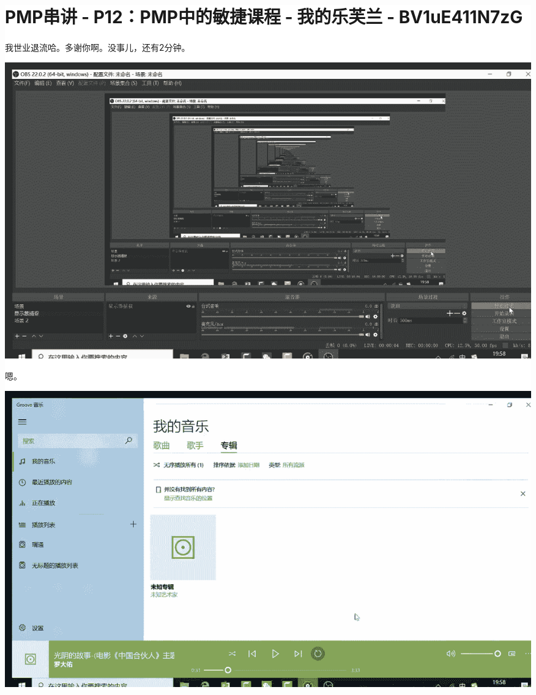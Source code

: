 # PMP串讲 - P12：PMP中的敏捷课程 - 我的乐芙兰 - BV1uE411N7zG

我世业退流哈。多谢你啊。没事儿，还有2分钟。

![](img/0dc4d03d58faf536e866582ce58eb33f_1.png)

嗯。

![](img/0dc4d03d58faf536e866582ce58eb33f_3.png)
